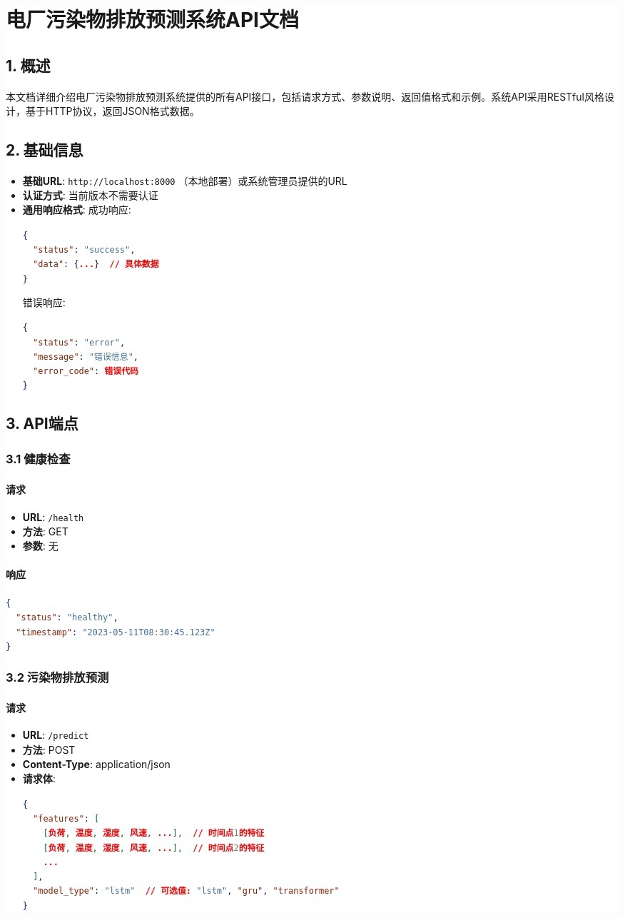 # 电厂污染物排放预测系统API文档

## 1. 概述

本文档详细介绍电厂污染物排放预测系统提供的所有API接口，包括请求方式、参数说明、返回值格式和示例。系统API采用RESTful风格设计，基于HTTP协议，返回JSON格式数据。

## 2. 基础信息

- **基础URL**: `http://localhost:8000` （本地部署）或系统管理员提供的URL
- **认证方式**: 当前版本不需要认证
- **通用响应格式**:
  成功响应:
  ```json
  {
    "status": "success",
    "data": {...}  // 具体数据
  }
  ```
  错误响应:
  ```json
  {
    "status": "error",
    "message": "错误信息",
    "error_code": 错误代码
  }
  ```

## 3. API端点

### 3.1 健康检查

#### 请求
- **URL**: `/health`
- **方法**: GET
- **参数**: 无

#### 响应
```json
{
  "status": "healthy",
  "timestamp": "2023-05-11T08:30:45.123Z"
}
```

### 3.2 污染物排放预测

#### 请求
- **URL**: `/predict`
- **方法**: POST
- **Content-Type**: application/json
- **请求体**:
  ```json
  {
    "features": [
      [负荷, 温度, 湿度, 风速, ...],  // 时间点1的特征
      [负荷, 温度, 湿度, 风速, ...],  // 时间点2的特征
      ...
    ],
    "model_type": "lstm"  // 可选值: "lstm", "gru", "transformer"
  }
  ```
